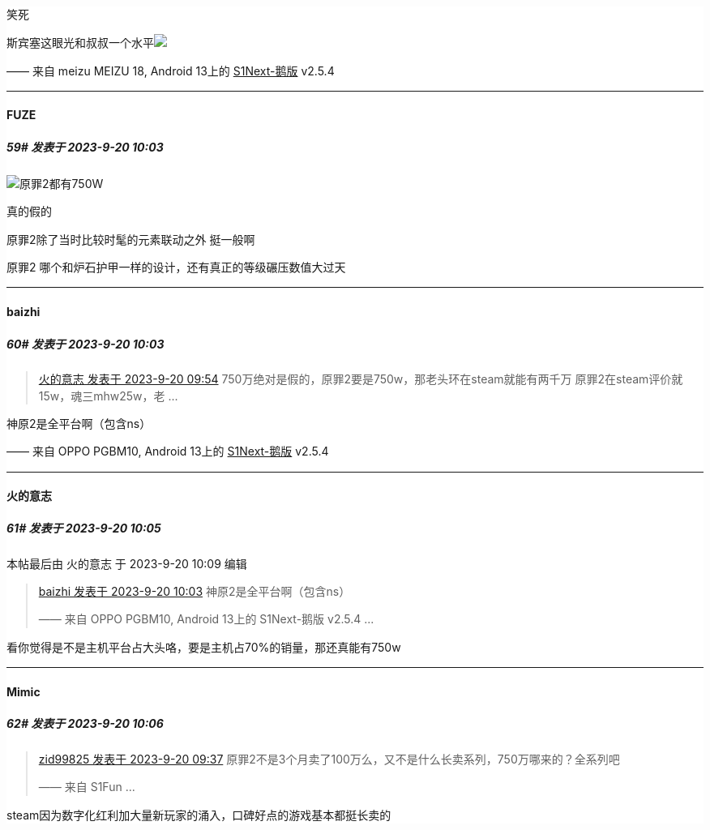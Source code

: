笑死

斯宾塞这眼光和叔叔一个水平<img src="https://static.saraba1st.com/image/smiley/face2017/067.png" referrerpolicy="no-referrer">

—— 来自 meizu MEIZU 18, Android 13上的 [S1Next-鹅版](https://github.com/ykrank/S1-Next/releases) v2.5.4

*****

####  FUZE  
##### 59#       发表于 2023-9-20 10:03

<img src="https://static.saraba1st.com/image/smiley/face2017/009.gif" referrerpolicy="no-referrer">原罪2都有750W 

真的假的

原罪2除了当时比较时髦的元素联动之外 挺一般啊

原罪2 哪个和炉石护甲一样的设计，还有真正的等级碾压数值大过天

*****

####  baizhi  
##### 60#       发表于 2023-9-20 10:03

<blockquote><a href="httphttps://bbs.saraba1st.com/2b/forum.php?mod=redirect&amp;goto=findpost&amp;pid=62466140&amp;ptid=2153492" target="_blank">火的意志 发表于 2023-9-20 09:54</a>
750万绝对是假的，原罪2要是750w，那老头环在steam就能有两千万
原罪2在steam评价就15w，魂三mhw25w，老 ...</blockquote>
神原2是全平台啊（包含ns）

—— 来自 OPPO PGBM10, Android 13上的 [S1Next-鹅版](https://github.com/ykrank/S1-Next/releases) v2.5.4


*****

####  火的意志  
##### 61#       发表于 2023-9-20 10:05

 本帖最后由 火的意志 于 2023-9-20 10:09 编辑 
<blockquote><a href="httphttps://bbs.saraba1st.com/2b/forum.php?mod=redirect&amp;goto=findpost&amp;pid=62466283&amp;ptid=2153492" target="_blank">baizhi 发表于 2023-9-20 10:03</a>
神原2是全平台啊（包含ns）

—— 来自 OPPO PGBM10, Android 13上的 S1Next-鹅版 v2.5.4 ...</blockquote>
看你觉得是不是主机平台占大头咯，要是主机占70%的销量，那还真能有750w

*****

####  Mimic  
##### 62#       发表于 2023-9-20 10:06

<blockquote><a href="httphttps://bbs.saraba1st.com/2b/forum.php?mod=redirect&amp;goto=findpost&amp;pid=62465881&amp;ptid=2153492" target="_blank">zid99825 发表于 2023-9-20 09:37</a>
原罪2不是3个月卖了100万么，又不是什么长卖系列，750万哪来的？全系列吧

—— 来自 S1Fun ...</blockquote>
steam因为数字化红利加大量新玩家的涌入，口碑好点的游戏基本都挺长卖的

